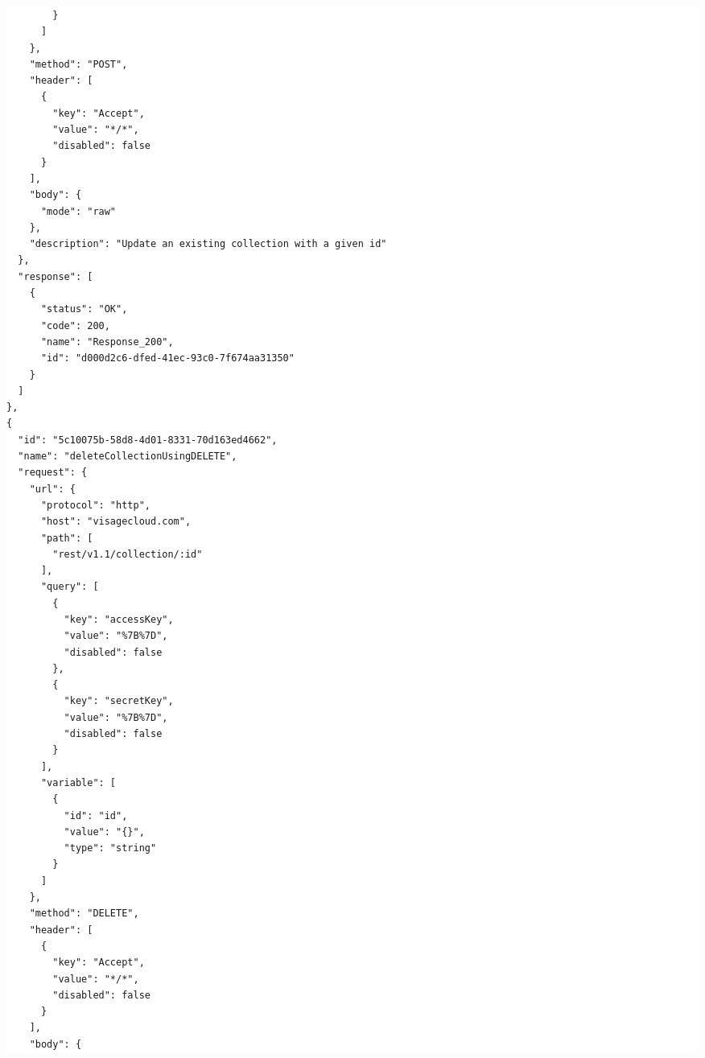             }
          ]
        },
        "method": "POST",
        "header": [
          {
            "key": "Accept",
            "value": "*/*",
            "disabled": false
          }
        ],
        "body": {
          "mode": "raw"
        },
        "description": "Update an existing collection with a given id"
      },
      "response": [
        {
          "status": "OK",
          "code": 200,
          "name": "Response_200",
          "id": "d000d2c6-dfed-41ec-93c0-7f674aa31350"
        }
      ]
    },
    {
      "id": "5c10075b-58d8-4d01-8331-70d163ed4662",
      "name": "deleteCollectionUsingDELETE",
      "request": {
        "url": {
          "protocol": "http",
          "host": "visagecloud.com",
          "path": [
            "rest/v1.1/collection/:id"
          ],
          "query": [
            {
              "key": "accessKey",
              "value": "%7B%7D",
              "disabled": false
            },
            {
              "key": "secretKey",
              "value": "%7B%7D",
              "disabled": false
            }
          ],
          "variable": [
            {
              "id": "id",
              "value": "{}",
              "type": "string"
            }
          ]
        },
        "method": "DELETE",
        "header": [
          {
            "key": "Accept",
            "value": "*/*",
            "disabled": false
          }
        ],
        "body": {
